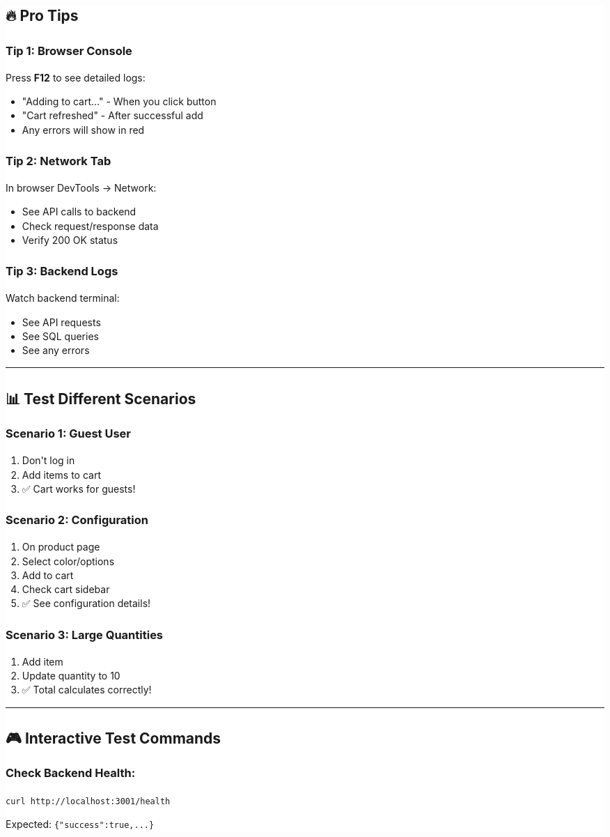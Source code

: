 ## 🔥 Pro Tips

### Tip 1: Browser Console
Press **F12** to see detailed logs:
- "Adding to cart..." - When you click button
- "Cart refreshed" - After successful add
- Any errors will show in red

### Tip 2: Network Tab
In browser DevTools → Network:
- See API calls to backend
- Check request/response data
- Verify 200 OK status

### Tip 3: Backend Logs
Watch backend terminal:
- See API requests
- See SQL queries
- See any errors

---

## 📊 Test Different Scenarios

### Scenario 1: Guest User
1. Don't log in
2. Add items to cart
3. ✅ Cart works for guests!

### Scenario 2: Configuration
1. On product page
2. Select color/options
3. Add to cart
4. Check cart sidebar
5. ✅ See configuration details!

### Scenario 3: Large Quantities
1. Add item
2. Update quantity to 10
3. ✅ Total calculates correctly!

---

## 🎮 Interactive Test Commands

### Check Backend Health:
```bash
curl http://localhost:3001/health
```
Expected: `{"success":true,...}`
